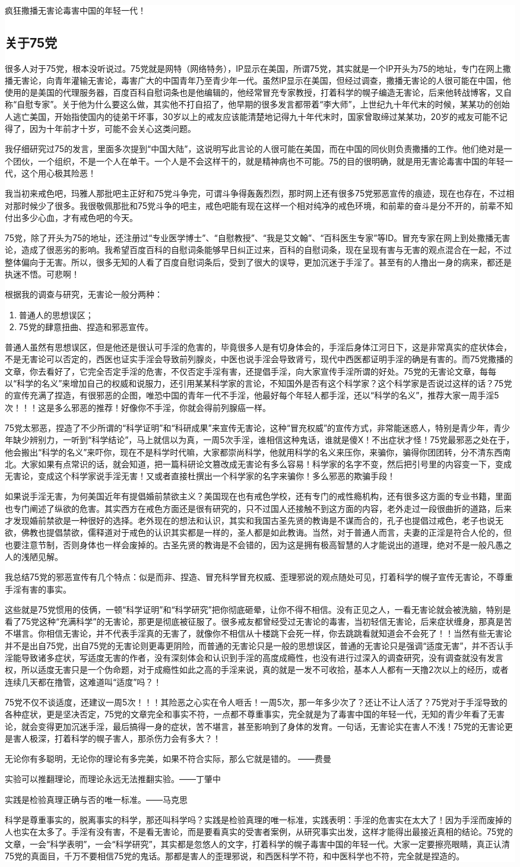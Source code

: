 疯狂撒播无害论毒害中国的年轻一代！
 
## 关于75党

很多人对于75党，根本没听说过。75党就是网特（网络特务），IP显示在美国，所谓75党，其实就是一个IP开头为75的地址，专门在网上撒播无害论，向青年灌输无害论，毒害广大的中国青年乃至青少年一代。虽然IP显示在美国，但经过调查，撒播无害论的人很可能在中国，他使用的是美国的代理服务器，百度百科自慰词条也是他编辑的，他经常冒充专家教授，打着科学的幌子编造无害论，后来他转战博客，又自称“自慰专家”。关于他为什么要这么做，其实他不打自招了，他早期的很多发言都带着“李大师”，上世纪九十年代末的时候，某某功的创始人逃亡美国，开始指使国内的徒弟干坏事，30岁以上的戒友应该能清楚地记得九十年代末时，国家曾取缔过某某功，20岁的戒友可能不记得了，因为十年前才十岁，可能不会关心这类问题。

我仔细研究过75的发言，里面多次提到“中国大陆”，这说明写此言论的人很可能在美国，而在中国的同伙则负责撒播的工作。他们绝对是一个团伙，一个组织，不是一个人在单干。一个人是不会这样干的，就是精神病也不可能。75的目的很明确，就是用无害论毒害中国的年轻一代，这个用心极其险恶！

我当初来戒色吧，玛雅人那批吧主正好和75党斗争完，可谓斗争得轰轰烈烈，那时网上还有很多75党邪恶宣传的痕迹，现在也存在，不过相对那时候少了很多。我很敬佩那批和75党斗争的吧主，戒色吧能有现在这样一个相对纯净的戒色环境，和前辈的奋斗是分不开的，前辈不知付出多少心血，才有戒色吧的今天。

75党，除了开头为75的地址，还注册过“专业医学博士”、“自慰教授”、“我是艾文翰”、“百科医生专家”等ID。冒充专家在网上到处撒播无害论，造成了很恶劣的影响。我希望百度百科的自慰词条能够早日纠正过来，百科的自慰词条，现在呈现有害与无害的观点混合在一起，不过整体偏向于无害。所以，很多无知的人看了百度自慰词条后，受到了很大的误导，更加沉迷于手淫了。甚至有的人撸出一身的病来，都还是执迷不悟。可悲啊！
 
根据我的调查与研究，无害论一般分两种：

1. 普通人的思想误区；
2. 75党的肆意扭曲、捏造和邪恶宣传。

普通人虽然有思想误区，但是他还是很认可手淫的危害的，毕竟很多人是有切身体会的，手淫后身体江河日下，这是非常真实的症状体会，不是无害论可以否定的，西医也证实手淫会导致前列腺炎，中医也说手淫会导致肾亏，现代中西医都证明手淫的确是有害的。而75党撒播的文章，你去看好了，它完全否定手淫的危害，不仅否定手淫有害，还提倡手淫，向大家宣传手淫所谓的好处。75党的无害论文章，每每以“科学的名义”来增加自己的权威和说服力，还引用某某科学家的言论，不知国外是否有这个科学家？这个科学家是否说过这样的话？75党的宣传充满了捏造，有很邪恶的企图，唯恐中国的青年一代不手淫，他最好每个年轻人都手淫，还以“科学的名义”，推荐大家一周手淫5次！！！这是多么邪恶的推荐！好像你不手淫，你就会得前列腺癌一样。

75党太邪恶，捏造了不少所谓的“科学证明”和“科研成果”来宣传无害论，这种“冒充权威”的宣传方式，非常能迷惑人，特别是青少年，青少年缺少辨别力，一听到“科学结论”，马上就信以为真，一周5次手淫，谁相信这种鬼话，谁就是傻X！不出症状才怪！75党最邪恶之处在于，他会搬出“科学的名义”来吓你，现在不是科学时代嘛，大家都崇尚科学，他就用科学的名义来压你，来骗你，骗得你团团转，分不清东西南北。大家如果有点常识的话，就会知道，把一篇科研论文篡改成无害论有多么容易！科学家的名字不变，然后把引号里的内容变一下，变成无害论，变成这个科学家说手淫无害！又或者直接杜撰出一个科学家的名字来骗你！多么邪恶的欺骗手段！

如果说手淫无害，为何美国近年有提倡婚前禁欲主义？美国现在也有戒色学校，还有专门的戒性瘾机构，还有很多这方面的专业书籍，里面也专门阐述了纵欲的危害。其实西方在戒色方面还是很有研究的，只不过国人还接触不到这方面的内容，老外走过一段很曲折的道路，后来才发现婚前禁欲是一种很好的选择。老外现在的想法和认识，其实和我国古圣先贤的教诲是不谋而合的，孔子也提倡过戒色，老子也说无欲，佛教也提倡禁欲，儒释道对于戒色的认识其实都是一样的，圣人都是如此教诲。当然，对于普通人而言，夫妻的正淫是符合人伦的，但也要注意节制，否则身体也一样会废掉的。古圣先贤的教诲是不会错的，因为这是拥有极高智慧的人才能说出的道理，绝对不是一般凡愚之人的浅陋见解。

我总结75党的邪恶宣传有几个特点：似是而非、捏造、冒充科学冒充权威、歪理邪说的观点随处可见，打着科学的幌子宣传无害论，不尊重手淫有害的事实。

这些就是75党惯用的伎俩，一顿“科学证明”和“科学研究”把你彻底砸晕，让你不得不相信。没有正见之人，一看无害论就会被洗脑，特别是看了75党这种“充满科学”的无害论，那更是彻底被征服了。很多戒友都曾经受过无害论的毒害，当初轻信无害论，后来症状缠身，那真是苦不堪言。你相信无害论，并不代表手淫真的无害了，就像你不相信从十楼跳下会死一样，你去跳跳看就知道会不会死了！！当然有些无害论并不是出自75党，出自75党的无害论则更毒更阴险，而普通的无害论只是一般的思想误区，普通的无害论只是强调“适度无害”，并不否认手淫能导致诸多症状，写适度无害的作者，没有深刻体会和认识到手淫的高度成瘾性，也没有进行过深入的调查研究，没有调查就没有发言权，所以适度无害只是一个伪命题，对于成瘾性如此之高的手淫来说，真的就是一发不可收拾，基本人人都有一天撸2次以上的经历，或者连续几天都在撸管，这难道叫“适度”吗？！

75党不仅不谈适度，还建议一周5次！！！其险恶之心实在令人咂舌！一周5次，那一年多少次了？还让不让人活了？75党对于手淫导致的各种症状，更是坚决否定，75党的文章完全和事实不符，一点都不尊重事实，完全就是为了毒害中国的年轻一代，无知的青少年看了无害论，就会变得更加沉迷手淫，最后搞得一身的症状，苦不堪言，甚至影响到了身体的发育。一句话，无害论实在害人不浅！75党的无害论更是害人极深，打着科学的幌子害人，那杀伤力会有多大？！

无论你有多聪明，无论你的理论有多完美，如果不符合实际，那么它就是错的。 ——费曼    

实验可以推翻理论，而理论永远无法推翻实验。——丁肇中

实践是检验真理正确与否的唯一标准。——马克思

科学是尊重事实的，脱离事实的科学，那还叫科学吗？实践是检验真理的唯一标准，实践表明：手淫的危害实在太大了！因为手淫而废掉的人也实在太多了。手淫有没有害，不是看无害论，而是要看真实的受害者案例，从研究事实出发，这样才能得出最接近真相的结论。75党的文章，一会“科学表明”，一会“科学研究”，其实都是忽悠人的文字，打着科学的幌子毒害中国的年轻一代。大家一定要擦亮眼睛，真正认清75党的真面目，千万不要相信75党的鬼话。那都是害人的歪理邪说，和西医科学不符，和中医科学也不符，完全就是捏造的。
